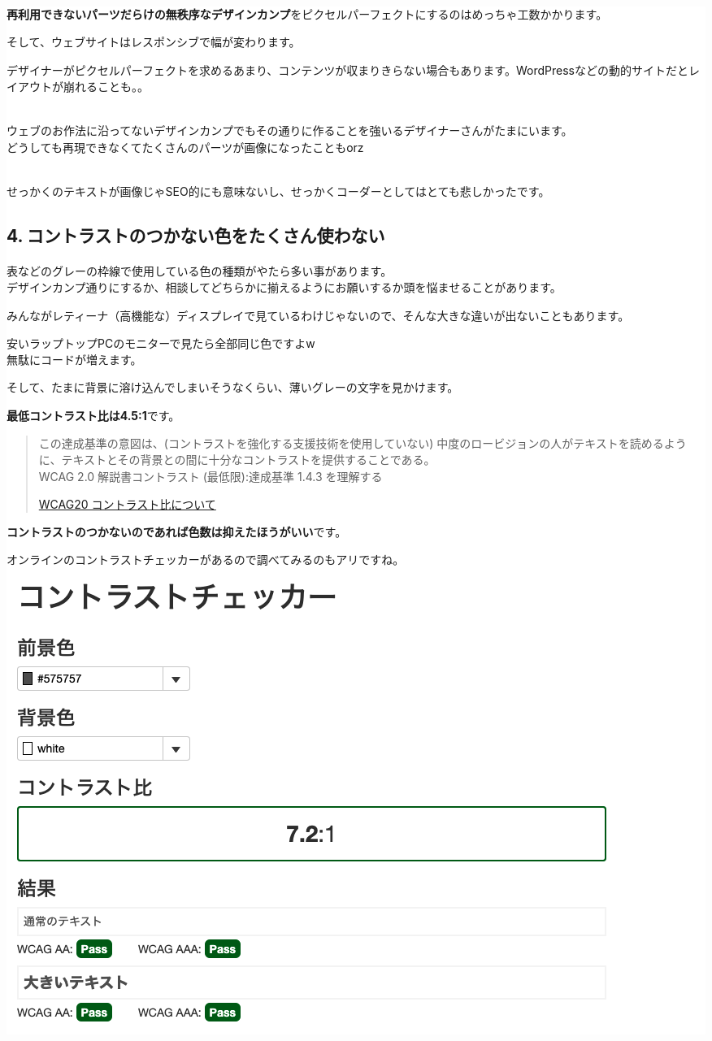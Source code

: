 **再利用できないパーツだらけの無秩序なデザインカンプ**をピクセルパーフェクトにするのはめっちゃ工数かかります。

そして、ウェブサイトはレスポンシブで幅が変わります。

デザイナーがピクセルパーフェクトを求めるあまり、コンテンツが収まりきらない場合もあります。WordPressなどの動的サイトだとレイアウトが崩れることも。。<br><br>



ウェブのお作法に沿ってないデザインカンプでもその通りに作ることを強いるデザイナーさんがたまにいます。<br>
どうしても再現できなくてたくさんのパーツが画像になったこともorz<br><br>



せっかくのテキストが画像じゃSEO的にも意味ないし、せっかくコーダーとしてはとても悲しかったです。

## 4. コントラストのつかない色をたくさん使わない
表などのグレーの枠線で使用している色の種類がやたら多い事があります。<br>
デザインカンプ通りにするか、相談してどちらかに揃えるようにお願いするか頭を悩ませることがあります。

みんながレティーナ（高機能な）ディスプレイで見ているわけじゃないので、そんな大きな違いが出ないこともあります。

安いラップトップPCのモニターで見たら全部同じ色ですよw<br>
無駄にコードが増えます。



そして、たまに背景に溶け込んでしまいそうなくらい、薄いグレーの文字を見かけます。

**最低コントラスト比は4.5:1**です。

>この達成基準の意図は、(コントラストを強化する支援技術を使用していない) 中度のロービジョンの人がテキストを読めるように、テキストとその背景との間に十分なコントラストを提供することである。<br>
>WCAG 2.0 解説書コントラスト (最低限):達成基準 1.4.3 を理解する
>
>[WCAG20 コントラスト比について](https://waic.jp/docs/UNDERSTANDING-WCAG20/visual-audio-contrast-contrast.html)

**コントラストのつかないのであれば色数は抑えたほうがいい**です。

オンラインのコントラストチェッカーがあるので調べてみるのもアリですね。

![オンラインのコントラストチェッカー](./images/11/entry394-2.png)
